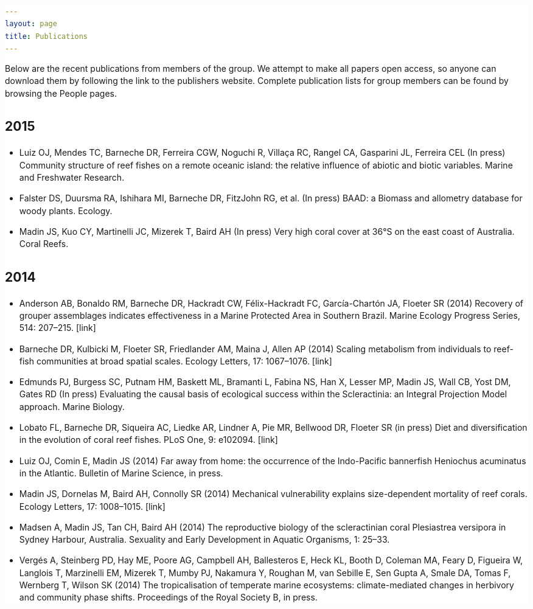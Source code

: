 ```yaml
---
layout: page
title: Publications
---
```


<p class="message">
  Below are the recent publications from members of the group. We attempt to make all papers open access, so anyone can download them by following the link to the publishers website. Complete publication lists for group members can be found by browsing the People pages.
</p>

## 2015

* Luiz OJ, Mendes TC, Barneche DR, Ferreira CGW, Noguchi R, Villaça RC, Rangel CA, Gasparini JL, Ferreira CEL (In press) Community structure of reef fishes on a remote oceanic island: the relative influence of abiotic and biotic variables. Marine and Freshwater Research.

* Falster DS, Duursma RA, Ishihara MI, Barneche DR, FitzJohn RG, et al. (In press) BAAD: a Biomass and allometry database for woody plants. Ecology.

* Madin JS, Kuo CY, Martinelli JC, Mizerek T, Baird AH (In press) Very high coral cover at 36°S on the east coast of Australia. Coral Reefs.

## 2014

* Anderson AB, Bonaldo RM, Barneche DR, Hackradt CW, Félix-Hackradt FC, García-Chartón JA, Floeter SR (2014) Recovery of grouper assemblages indicates effectiveness in a Marine Protected Area in Southern Brazil. Marine Ecology Progress Series, 514: 207–215. [link]

* Barneche DR, Kulbicki M, Floeter SR, Friedlander AM, Maina J, Allen AP (2014) Scaling metabolism from individuals to reef-fish communities at broad spatial scales. Ecology Letters, 17: 1067–1076. [link]

* Edmunds PJ, Burgess SC, Putnam HM, Baskett ML, Bramanti L, Fabina NS, Han X, Lesser MP, Madin JS, Wall CB, Yost DM, Gates RD (In press) Evaluating the causal basis of ecological success within the Scleractinia: an Integral Projection Model approach. Marine Biology.

* Lobato FL, Barneche DR, Siqueira AC, Liedke AR, Lindner A, Pie MR, Bellwood DR, Floeter SR (in press) Diet and diversification in the evolution of coral reef fishes. PLoS One, 9: e102094. [link]

* Luiz OJ, Comin E, Madin JS (2014) Far away from home: the occurrence of the Indo-Pacific bannerfish Heniochus acuminatus in the Atlantic. Bulletin of Marine Science, in press.

* Madin JS, Dornelas M, Baird AH, Connolly SR (2014) Mechanical vulnerability explains size-dependent mortality of reef corals. Ecology Letters, 17: 1008–1015. [link]

* Madsen A, Madin JS, Tan CH, Baird AH (2014) The reproductive biology of the scleractinian coral Plesiastrea versipora in Sydney Harbour, Australia. Sexuality and Early Development in Aquatic Organisms, 1: 25–33.

* Vergés A, Steinberg PD, Hay ME, Poore AG, Campbell AH, Ballesteros E, Heck KL, Booth D, Coleman MA, Feary D, Figueira W, Langlois T, Marzinelli EM, Mizerek T, Mumby PJ, Nakamura Y, Roughan M, van Sebille E, Sen Gupta A, Smale DA, Tomas F, Wernberg T, Wilson SK (2014) The tropicalisation of temperate marine ecosystems: climate-mediated changes in herbivory and community phase shifts. Proceedings of the Royal Society B, in press.
